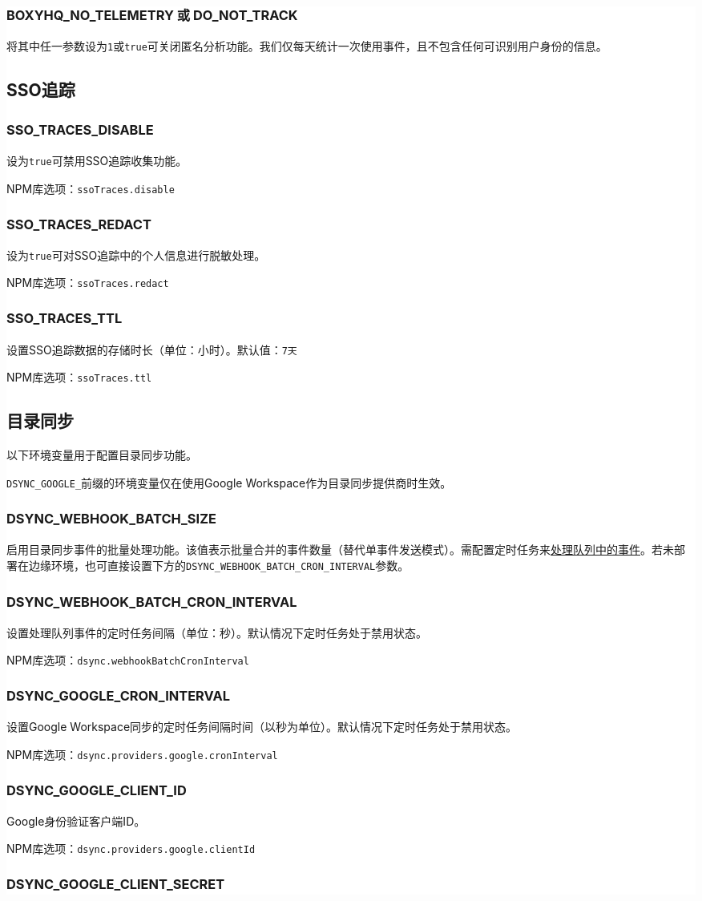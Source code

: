 ### **BOXYHQ_NO_TELEMETRY** 或 **DO_NOT_TRACK**

将其中任一参数设为`1`或`true`可关闭匿名分析功能。我们仅每天统计一次使用事件，且不包含任何可识别用户身份的信息。

## SSO追踪

### **SSO_TRACES_DISABLE**

设为`true`可禁用SSO追踪收集功能。

NPM库选项：`ssoTraces.disable`

### **SSO_TRACES_REDACT**

设为`true`可对SSO追踪中的个人信息进行脱敏处理。

NPM库选项：`ssoTraces.redact`

### **SSO_TRACES_TTL**

设置SSO追踪数据的存储时长（单位：小时）。默认值：`7天`

NPM库选项：`ssoTraces.ttl`

## 目录同步

以下环境变量用于配置目录同步功能。

`DSYNC_GOOGLE_`前缀的环境变量仅在使用Google Workspace作为目录同步提供商时生效。

### **DSYNC_WEBHOOK_BATCH_SIZE**

启用目录同步事件的批量处理功能。该值表示批量合并的事件数量（替代单事件发送模式）。需配置定时任务来[处理队列中的事件](/docs/directory-sync/api-reference#batch-processing-events)。若未部署在边缘环境，也可直接设置下方的`DSYNC_WEBHOOK_BATCH_CRON_INTERVAL`参数。

### **DSYNC_WEBHOOK_BATCH_CRON_INTERVAL**

设置处理队列事件的定时任务间隔（单位：秒）。默认情况下定时任务处于禁用状态。

NPM库选项：`dsync.webhookBatchCronInterval`

### **DSYNC_GOOGLE_CRON_INTERVAL**

设置Google Workspace同步的定时任务间隔时间（以秒为单位）。默认情况下定时任务处于禁用状态。

NPM库选项：`dsync.providers.google.cronInterval`

### **DSYNC_GOOGLE_CLIENT_ID**

Google身份验证客户端ID。

NPM库选项：`dsync.providers.google.clientId`

### **DSYNC_GOOGLE_CLIENT_SECRET**
